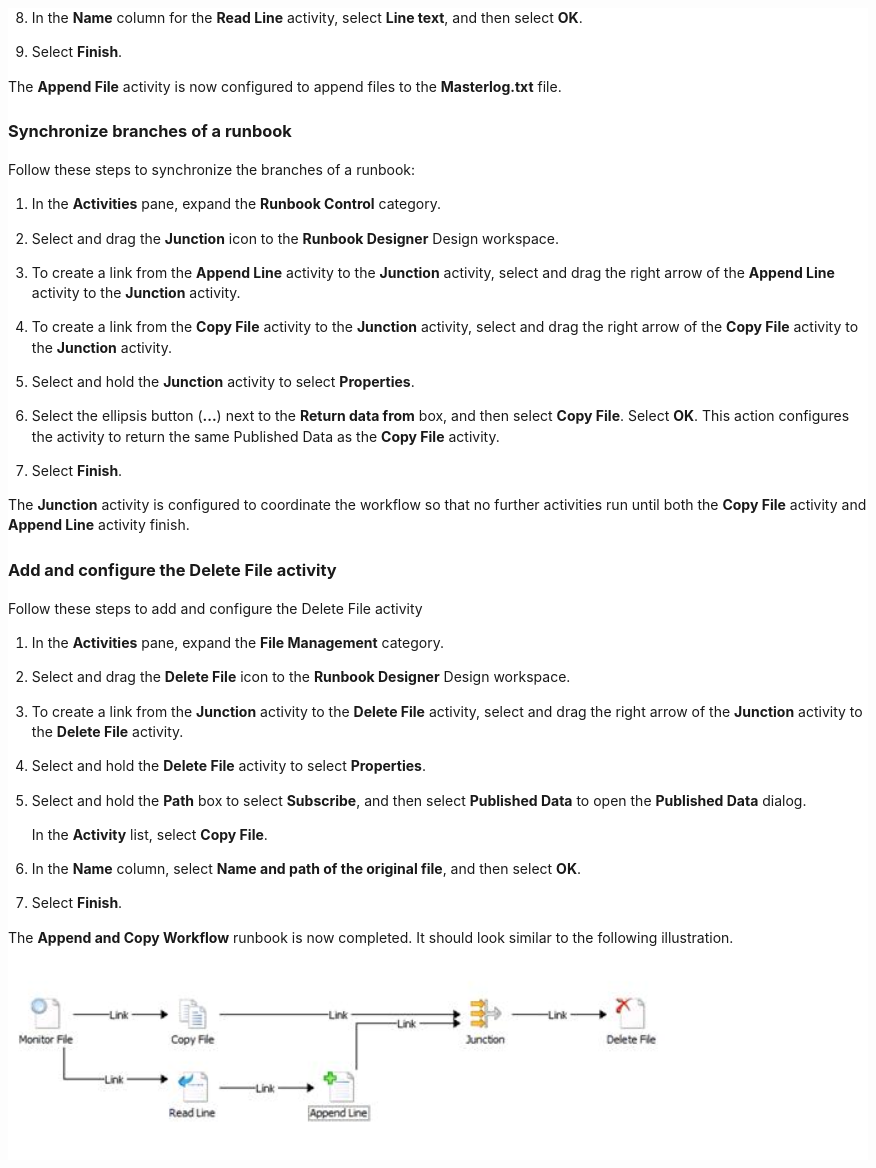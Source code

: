 8.  In the **Name** column for the **Read Line** activity, select **Line text**, and then select **OK**.  

9. Select **Finish**.  

The **Append File** activity is now configured to append files to the **Masterlog.txt** file.  

### Synchronize branches of a runbook  

Follow these steps to synchronize the branches of a runbook:

1.  In the **Activities** pane, expand the **Runbook Control** category.  

2.  Select and drag the **Junction** icon to the **Runbook Designer** Design workspace.  

3.  To create a link from the **Append Line** activity to the **Junction** activity, select and drag the right arrow of the **Append Line** activity to the **Junction** activity.  

4.  To create a link from the **Copy File** activity to the **Junction** activity, select and drag the right arrow of the **Copy File** activity to the **Junction** activity.  

5.  Select and hold the **Junction** activity to select **Properties**.  

6.  Select the ellipsis button (**...**) next to the **Return data from** box, and then select **Copy File**. Select **OK**. This action configures the activity to return the same Published Data as the **Copy File** activity.  

7.  Select **Finish**.  

The **Junction** activity is configured to coordinate the workflow so that no further activities run until both the **Copy File** activity and **Append Line** activity finish.  

### Add and configure the Delete File activity  

Follow these steps to add and configure the Delete File activity

1.  In the **Activities** pane, expand the **File Management** category.  

2.  Select and drag the **Delete File** icon to the **Runbook Designer** Design workspace.  

3.  To create a link from the **Junction** activity to the **Delete File** activity, select and drag the right arrow of the **Junction** activity to the **Delete File** activity.  

4.  Select and hold the **Delete File** activity to select **Properties**.  

5.  Select and hold the **Path** box to select **Subscribe**, and then select **Published Data** to open the **Published Data** dialog.  

    In the **Activity** list, select **Copy File**.  

6.  In the **Name** column, select **Name and path of the original file**, and then select **OK**.  

7.  Select **Finish**.  

The **Append and Copy Workflow** runbook is now completed. It should look similar to the following illustration.  

![Screenshot of sample Runbook 1.](./media/creating-and-testing-a-sample-runbook/sample-runbook-1.png)
